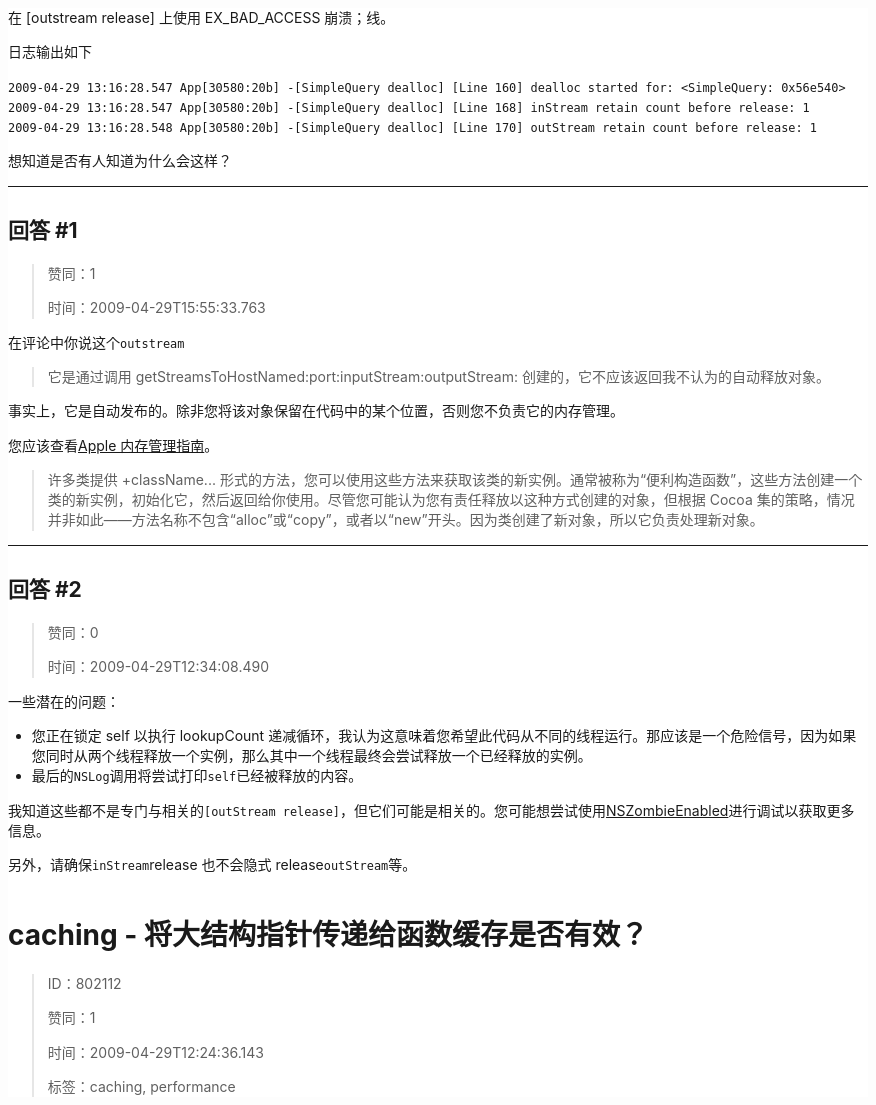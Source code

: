在 [outstream release] 上使用 EX_BAD_ACCESS 崩溃；线。

日志输出如下

```
2009-04-29 13:16:28.547 App[30580:20b] -[SimpleQuery dealloc] [Line 160] dealloc started for: <SimpleQuery: 0x56e540>
2009-04-29 13:16:28.547 App[30580:20b] -[SimpleQuery dealloc] [Line 168] inStream retain count before release: 1
2009-04-29 13:16:28.548 App[30580:20b] -[SimpleQuery dealloc] [Line 170] outStream retain count before release: 1 
```

想知道是否有人知道为什么会这样？

* * *

## 回答 #1

> 赞同：1
> 
> 时间：2009-04-29T15:55:33.763

在评论中你说这个`outstream`

> 它是通过调用 getStreamsToHostNamed:port:inputStream:outputStream: 创建的，它不应该返回我不认为的自动释放对象。

事实上，它是自动发布的。除非您将该对象保留在代码中的某个位置，否则您不负责它的内存管理。

您应该查看[Apple 内存管理指南](http://developer.apple.com/DOCUMENTATION/Cocoa/Conceptual/MemoryMgmt/MemoryMgmt.html)。

> 许多类提供 +className... 形式的方法，您可以使用这些方法来获取该类的新实例。通常被称为“便利构造函数”，这些方法创建一个类的新实例，初始化它，然后返回给你使用。尽管您可能认为您有责任释放以这种方式创建的对象，但根据 Cocoa 集的策略，情况并非如此——方法名称不包含“alloc”或“copy”，或者以“new”开头。因为类创建了新对象，所以它负责处理新对象。

* * *

## 回答 #2

> 赞同：0
> 
> 时间：2009-04-29T12:34:08.490

一些潜在的问题：

*   您正在锁定 self 以执行 lookupCount 递减循环，我认为这意味着您希望此代码从不同的线程运行。那应该是一个危险信号，因为如果您同时从两个线程释放一个实例，那么其中一个线程最终会尝试释放一个已经释放的实例。
*   最后的`NSLog`调用将尝试打印`self`已经被释放的内容。

我知道这些都不是专门与相关的`[outStream release]`，但它们可能是相关的。您可能想尝试使用[NSZombieEnabled](http://www.cocoadev.com/index.pl?NSZombieEnabled)进行调试以获取更多信息。

另外，请确保`inStream`release 也不会隐式 release`outStream`等。

# caching - 将大结构指针传递给函数缓存是否有效？

> ID：802112
> 
> 赞同：1
> 
> 时间：2009-04-29T12:24:36.143
> 
> 标签：caching, performance
